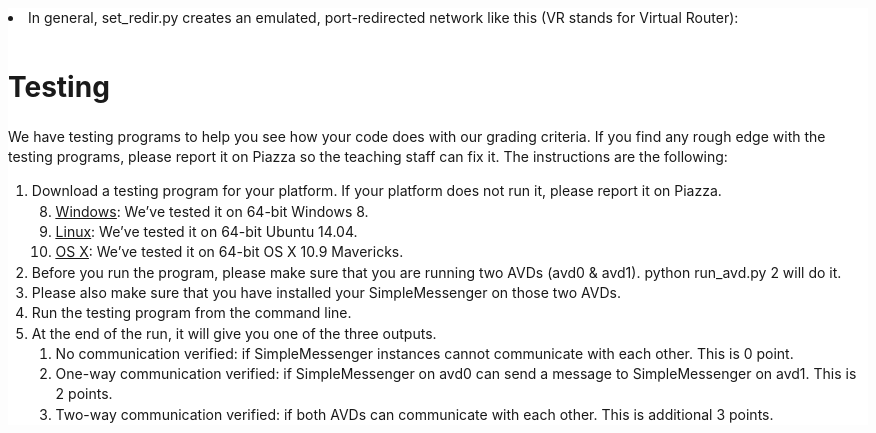  <li>In general, set_redir.py creates an emulated, port-redirected network like this (VR stands for Virtual Router):</li>

</ul>




<h1>Testing</h1>

We have testing programs to help you see how your code does with our grading criteria. If you find any rough edge with the testing programs, please report it on Piazza so the teaching staff can fix it. The instructions are the following:

<ol>

 <li>Download a testing program for your platform. If your platform does not run it, please report it on Piazza.

  <ol start="8">

   <li><u><a href="http://www.cse.buffalo.edu/~stevko/courses/cse486/spring19/files/simplemessenger-grading.exe">Windows</a></u>​: We’ve tested it on 64-bit Windows 8.</li>

   <li><u><a href="http://www.cse.buffalo.edu/~stevko/courses/cse486/spring19/files/simplemessenger-grading.linux">Linux</a></u>:​ We’ve tested it on 64-bit Ubuntu 14.04.</li>

   <li><u><a href="http://www.cse.buffalo.edu/~stevko/courses/cse486/spring19/files/simplemessenger-grading.osx">OS X</a></u>​: We’ve tested it on 64-bit OS X 10.9 Mavericks.</li>

  </ol></li>

 <li>Before you run the program, please make sure that you are running two AVDs (avd0 &amp; avd1). ​python run_avd.py 2​ will do it.</li>

 <li>Please also make sure that you have installed your SimpleMessenger on those two AVDs.</li>

 <li>Run the testing program from the command line.</li>

 <li>At the end of the run, it will give you one of the three outputs.

  <ol>

   <li>No communication verified: if SimpleMessenger instances cannot communicate with each other. This is 0 point.</li>

   <li>One-way communication verified: if SimpleMessenger on avd0 can send a message to SimpleMessenger on avd1. This is 2 points.</li>

   <li>Two-way communication verified: if both AVDs can communicate with each other. This is additional 3 points.</li>

  </ol></li>

</ol>